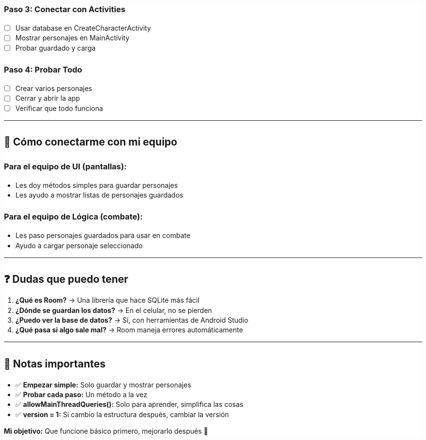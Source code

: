 ### Paso 3: Conectar con Activities
- [ ] Usar database en CreateCharacterActivity
- [ ] Mostrar personajes en MainActivity
- [ ] Probar guardado y carga

### Paso 4: Probar Todo
- [ ] Crear varios personajes
- [ ] Cerrar y abrir la app
- [ ] Verificar que todo funciona

---

## 🤝 Cómo conectarme con mi equipo

### Para el equipo de UI (pantallas):
- Les doy métodos simples para guardar personajes
- Les ayudo a mostrar listas de personajes guardados

### Para el equipo de Lógica (combate):
- Les paso personajes guardados para usar en combate
- Ayudo a cargar personaje seleccionado

---

## ❓ Dudas que puedo tener

1. **¿Qué es Room?** → Una librería que hace SQLite más fácil
2. **¿Dónde se guardan los datos?** → En el celular, no se pierden
3. **¿Puedo ver la base de datos?** → Sí, con herramientas de Android Studio
4. **¿Qué pasa si algo sale mal?** → Room maneja errores automáticamente

---

## 📝 Notas importantes

- ✅ **Empezar simple:** Solo guardar y mostrar personajes
- ✅ **Probar cada paso:** Un método a la vez
- ✅ **allowMainThreadQueries():** Solo para aprender, simplifica las cosas
- ✅ **version = 1:** Si cambio la estructura después, cambiar la versión

**Mi objetivo:** Que funcione básico primero, mejorarlo después 🎯
